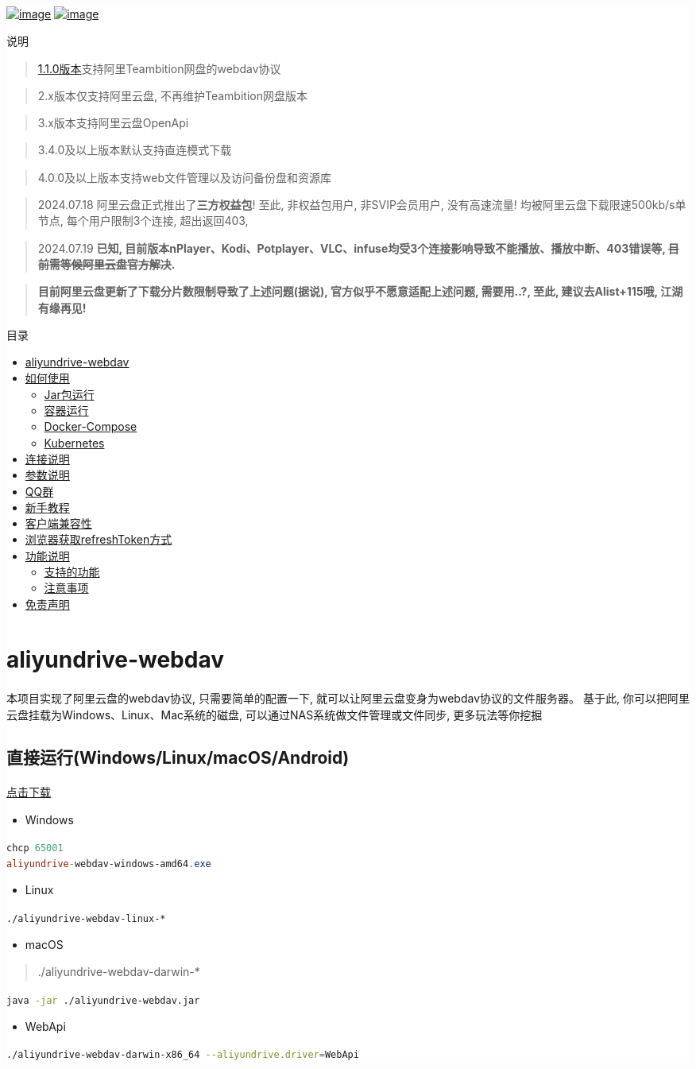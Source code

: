 [![image](https://img.shields.io/github/v/release/eritpchy/aliyundrive-webdav)](https://github.com/eritpchy/aliyundrive-webdav/releases)  [![image](https://img.shields.io/maven-central/v/net.xdow/aliyundrive-sdk-openapi)](https://central.sonatype.com/artifact/net.xdow/aliyundrive-sdk-openapi/)

说明
> [1.1.0版本](https://github.com/zxbu/aliyundrive-webdav/releases/tag/v1.1.0)支持阿里Teambition网盘的webdav协议

> 2.x版本仅支持阿里云盘, 不再维护Teambition网盘版本

> 3.x版本支持阿里云盘OpenApi

> 3.4.0及以上版本默认支持直连模式下载

> 4.0.0及以上版本支持web文件管理以及访问备份盘和资源库

> 2024.07.18 阿里云盘正式推出了**三方权益包**! 至此, 非权益包用户, 非SVIP会员用户, 没有高速流量! 均被阿里云盘下载限速500kb/s单节点, 每个用户限制3个连接, 超出返回403,

> 2024.07.19 **已知, 目前版本nPlayer、Kodi、Potplayer、VLC、infuse均受3个连接影响导致不能播放、播放中断、403错误等, ~~目前需等候阿里云盘官方解决~~.**

> **目前阿里云盘更新了下载分片数限制导致了上述问题(据说), 官方似乎不愿意适配上述问题, 需要用..?, 至此, 建议去Alist+115哦, 江湖有缘再见!**


目录
- [aliyundrive-webdav](#aliyundrive-webdav)
- [如何使用](#如何使用)
    - [Jar包运行](#jar包运行)
    - [容器运行](#容器运行)
    - [Docker-Compose](#docker-compose)
    - [Kubernetes](#Kubernetes)
- [连接说明](#连接说明)
- [参数说明](#参数说明)
- [QQ群](#qq群)
- [新手教程](#新手教程)
- [客户端兼容性](#客户端兼容性)
- [浏览器获取refreshToken方式](#浏览器获取refreshtoken方式仅webapi需要)
- [功能说明](#功能说明)
    - [支持的功能](#支持的功能)
    - [注意事项](#注意事项)
- [免责声明](#免责声明)

# aliyundrive-webdav
本项目实现了阿里云盘的webdav协议, 只需要简单的配置一下, 就可以让阿里云盘变身为webdav协议的文件服务器。
基于此, 你可以把阿里云盘挂载为Windows、Linux、Mac系统的磁盘, 可以通过NAS系统做文件管理或文件同步, 更多玩法等你挖掘


## 直接运行(Windows/Linux/macOS/Android)

[点击下载](https://file.xdow.net/aliyundriver)

- Windows
```powershell
chcp 65001
aliyundrive-webdav-windows-amd64.exe
```
- Linux
```bash
./aliyundrive-webdav-linux-*
```
- macOS
> ./aliyundrive-webdav-darwin-*
```bash
java -jar ./aliyundrive-webdav.jar
```
- WebApi
```bash
./aliyundrive-webdav-darwin-x86_64 --aliyundrive.driver=WebApi
```